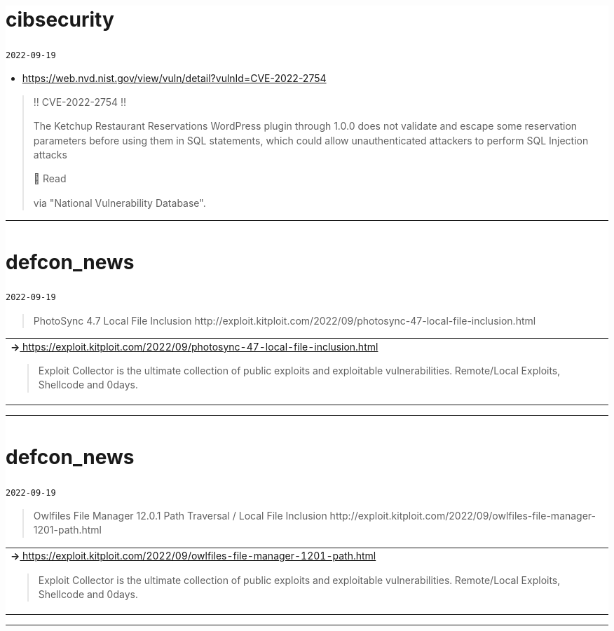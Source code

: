 
# cibsecurity
`2022-09-19`

* https://web.nvd.nist.gov/view/vuln/detail?vulnId=CVE-2022-2754

<blockquote>
‼ CVE-2022-2754 ‼

The Ketchup Restaurant Reservations WordPress plugin through 1.0.0 does not validate and escape some reservation parameters before using them in SQL statements, which could allow unauthenticated attackers to perform SQL Injection attacks

📖 Read

via &quot;National Vulnerability Database&quot;.
</blockquote>

---

# defcon_news
`2022-09-19`

<blockquote>
PhotoSync 4.7 Local File Inclusion
http://exploit.kitploit.com/2022/09/photosync-47-local-file-inclusion.html
</blockquote>

<table><tr><td><b>→</b><a href="https://exploit.kitploit.com/2022/09/photosync-47-local-file-inclusion.html">
https://exploit.kitploit.com/2022/09/photosync-47-local-file-inclusion.html
</a>
<blockquote>
Exploit Collector is the ultimate collection of public exploits and exploitable vulnerabilities. Remote/Local Exploits, Shellcode and 0days.
</blockquote>
</td></tr></table>

---

# defcon_news
`2022-09-19`

<blockquote>
Owlfiles File Manager 12.0.1 Path Traversal / Local File Inclusion
http://exploit.kitploit.com/2022/09/owlfiles-file-manager-1201-path.html
</blockquote>

<table><tr><td><b>→</b><a href="https://exploit.kitploit.com/2022/09/owlfiles-file-manager-1201-path.html">
https://exploit.kitploit.com/2022/09/owlfiles-file-manager-1201-path.html
</a>
<blockquote>
Exploit Collector is the ultimate collection of public exploits and exploitable vulnerabilities. Remote/Local Exploits, Shellcode and 0days.
</blockquote>
</td></tr></table>

---